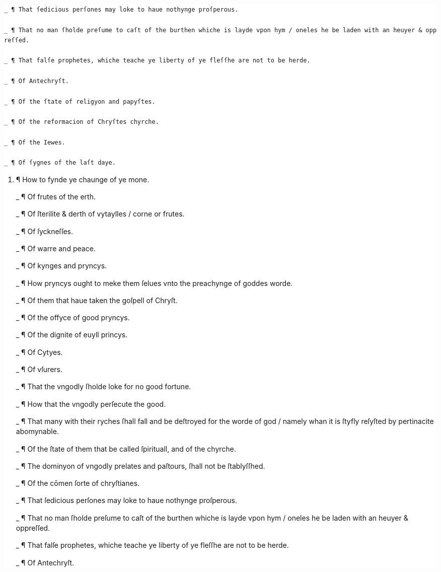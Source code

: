     _ ¶ That ſedicious perſones may loke to haue nothynge proſperous.

    _ ¶ That no man ſholde preſume to caſt of the burthen whiche is layde vpon hym / oneles he be laden with an heuyer & oppreſſed.

    _ ¶ That falſe prophetes, whiche teache ye liberty of ye fleſſhe are not to be herde.

    _ ¶ Of Antechryſt.

    _ ¶ Of the ſtate of religyon and papyſtes.

    _ ¶ Of the reformacion of Chryſtes chyrche.

    _ ¶ Of the Iewes.

    _ ¶ Of ſygnes of the laſt daye.

1. ¶ How to fynde ye chaunge of ye mone.

    _ ¶ Of frutes of the erth.

    _ ¶ Of ſterilite & derth of vytaylles / corne or frutes.

    _ ¶ Of ſyckneſſes.

    _ ¶ Of warre and peace.

    _ ¶ Of kynges and pryncys.

    _ ¶ How pryncys ought to meke them ſelues vnto the preachynge
 of goddes worde.

    _ ¶ Of them that haue taken the goſpell of Chryſt.

    _ ¶ Of the offyce of good pryncys.

    _ ¶ Of the dignite of euyll princys.

    _ ¶ Of Cytyes.

    _ ¶ Of vſurers.

    _ ¶ That the vngodly ſholde loke for no good fortune.

    _ ¶ How that the vngodly
 perſecute the good.

    _ ¶ That many with their ryches ſhall fall and be deſtroyed for the worde of god / namely whan it is ſtyfly reſyſted by pertinacite abomynable.

    _ ¶ Of the ſtate of them that be called ſpirituall, and of the chyrche.

    _ ¶ The dominyon of vngodly prelates and paſtours, ſhall not be ſtablyſſhed.

    _ ¶ Of the cōmen ſorte of chryſtianes.

    _ ¶ That ſedicious perſones may loke to haue nothynge proſperous.

    _ ¶ That no man ſholde preſume to caſt of the burthen whiche is layde vpon hym / oneles he be laden with an heuyer & oppreſſed.

    _ ¶ That falſe prophetes, whiche teache ye liberty of ye fleſſhe are not to be herde.

    _ ¶ Of Antechryſt.
